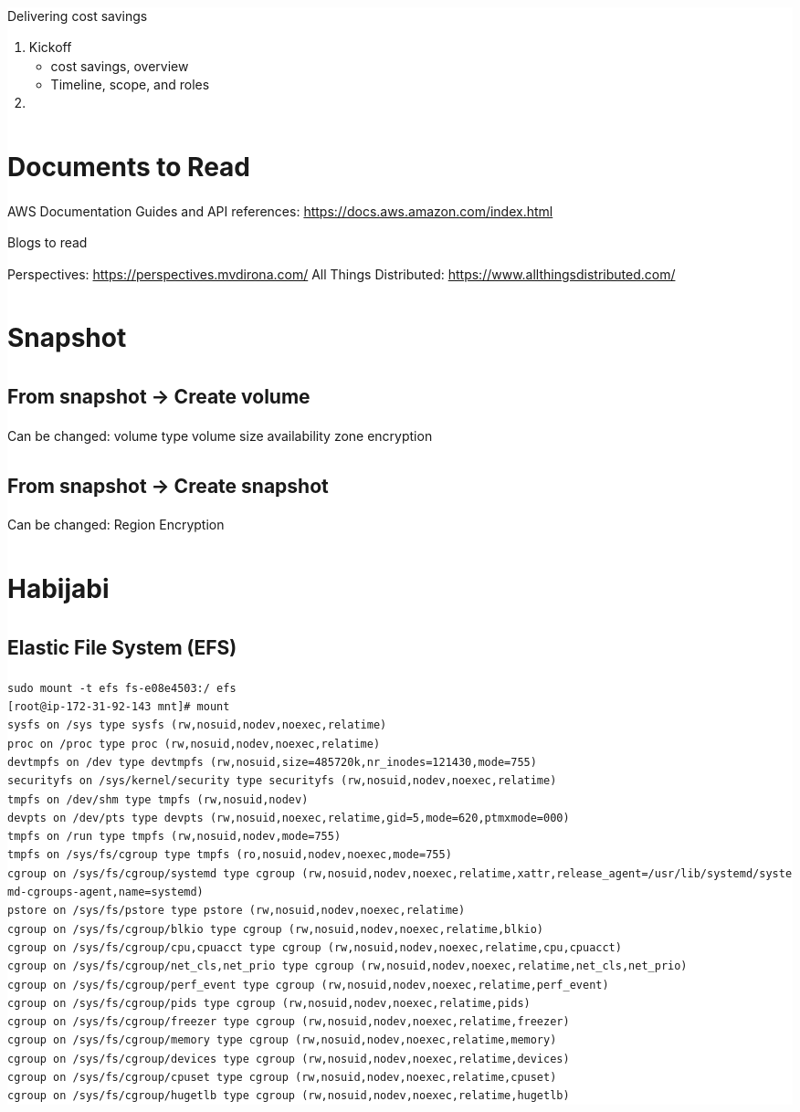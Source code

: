 
Delivering cost savings
1. Kickoff
   - cost savings, overview
   - Timeline, scope, and roles
2.

# Documents to Read
AWS Documentation
Guides and API references: https://docs.aws.amazon.com/index.html

Blogs to read

Perspectives: https://perspectives.mvdirona.com/
All Things Distributed: https://www.allthingsdistributed.com/

# Snapshot
## From snapshot -> Create volume
Can be changed:
volume type
volume size
availability zone
encryption

## From snapshot -> Create snapshot
Can be changed:
Region
Encryption






# Habijabi
## Elastic File System (EFS)
```
sudo mount -t efs fs-e08e4503:/ efs
[root@ip-172-31-92-143 mnt]# mount
sysfs on /sys type sysfs (rw,nosuid,nodev,noexec,relatime)
proc on /proc type proc (rw,nosuid,nodev,noexec,relatime)
devtmpfs on /dev type devtmpfs (rw,nosuid,size=485720k,nr_inodes=121430,mode=755)
securityfs on /sys/kernel/security type securityfs (rw,nosuid,nodev,noexec,relatime)
tmpfs on /dev/shm type tmpfs (rw,nosuid,nodev)
devpts on /dev/pts type devpts (rw,nosuid,noexec,relatime,gid=5,mode=620,ptmxmode=000)
tmpfs on /run type tmpfs (rw,nosuid,nodev,mode=755)
tmpfs on /sys/fs/cgroup type tmpfs (ro,nosuid,nodev,noexec,mode=755)
cgroup on /sys/fs/cgroup/systemd type cgroup (rw,nosuid,nodev,noexec,relatime,xattr,release_agent=/usr/lib/systemd/systemd-cgroups-agent,name=systemd)
pstore on /sys/fs/pstore type pstore (rw,nosuid,nodev,noexec,relatime)
cgroup on /sys/fs/cgroup/blkio type cgroup (rw,nosuid,nodev,noexec,relatime,blkio)
cgroup on /sys/fs/cgroup/cpu,cpuacct type cgroup (rw,nosuid,nodev,noexec,relatime,cpu,cpuacct)
cgroup on /sys/fs/cgroup/net_cls,net_prio type cgroup (rw,nosuid,nodev,noexec,relatime,net_cls,net_prio)
cgroup on /sys/fs/cgroup/perf_event type cgroup (rw,nosuid,nodev,noexec,relatime,perf_event)
cgroup on /sys/fs/cgroup/pids type cgroup (rw,nosuid,nodev,noexec,relatime,pids)
cgroup on /sys/fs/cgroup/freezer type cgroup (rw,nosuid,nodev,noexec,relatime,freezer)
cgroup on /sys/fs/cgroup/memory type cgroup (rw,nosuid,nodev,noexec,relatime,memory)
cgroup on /sys/fs/cgroup/devices type cgroup (rw,nosuid,nodev,noexec,relatime,devices)
cgroup on /sys/fs/cgroup/cpuset type cgroup (rw,nosuid,nodev,noexec,relatime,cpuset)
cgroup on /sys/fs/cgroup/hugetlb type cgroup (rw,nosuid,nodev,noexec,relatime,hugetlb)
```